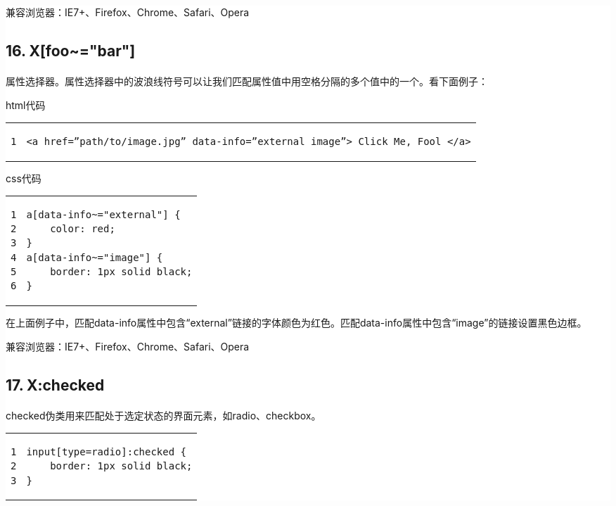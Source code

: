兼容浏览器：IE7+、Firefox、Chrome、Safari、Opera
<h2>16. X[foo~="bar"]</h2>
属性选择器。属性选择器中的波浪线符号可以让我们匹配属性值中用空格分隔的多个值中的一个。看下面例子：

html代码
<div>
<table>
<tbody>
<tr>
<td>
<pre>1</pre>
</td>
<td>
<pre>&lt;a href=”path/to/image.jpg” data-info=”external image”&gt; Click Me, Fool &lt;/a&gt;</pre>
</td>
</tr>
</tbody>
</table>
</div>
css代码
<div>
<table>
<tbody>
<tr>
<td>
<pre>1
2
3
4
5
6</pre>
</td>
<td>
<pre>a[data-info~="external"] {
	color: red;
}
a[data-info~="image"] {
	border: 1px solid black;
}</pre>
</td>
</tr>
</tbody>
</table>
</div>
在上面例子中，匹配data-info属性中包含“external”链接的字体颜色为红色。匹配data-info属性中包含“image”的链接设置黑色边框。

兼容浏览器：IE7+、Firefox、Chrome、Safari、Opera
<h2>17. X:checked</h2>
checked伪类用来匹配处于选定状态的界面元素，如radio、checkbox。
<div>
<table>
<tbody>
<tr>
<td>
<pre>1
2
3</pre>
</td>
<td>
<pre>input[type=radio]:checked {
	border: 1px solid black;
}</pre>
</td>
</tr>